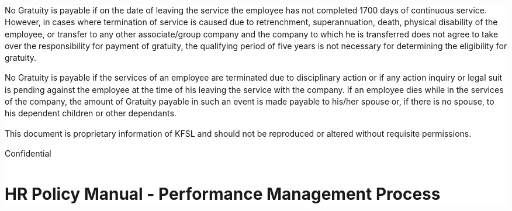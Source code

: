 











No Gratuity is payable if on the date of leaving the service the employee has not completed 1700 days of continuous service. However, in cases where termination of service is caused due to retrenchment, superannuation, death, physical disability of the employee, or transfer to any other associate/group company and the company to which he is transferred does not agree to take over the responsibility for payment of gratuity, the qualifying period of five years is not necessary for determining the eligibility for gratuity.













No Gratuity is payable if the services of an employee are terminated due to disciplinary action or if any action inquiry or legal suit is pending against the employee at the time of his leaving the service with the company. If an employee dies while in the services of the company, the amount of Gratuity payable in such an event is made payable to his/her spouse or, if there is no spouse, to his dependent children or other dependants.













This document is proprietary information of KFSL and should not be reproduced or altered without requisite permissions.













Confidential






# HR Policy Manual - Performance Management Process




